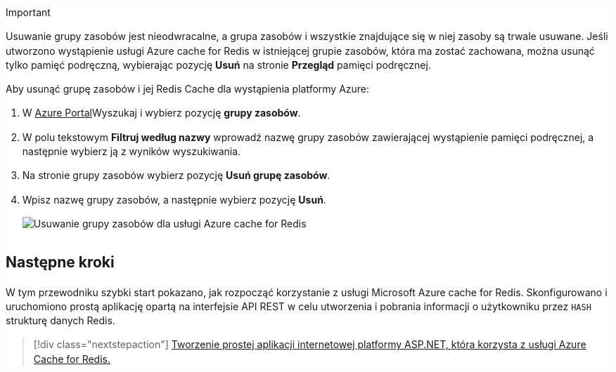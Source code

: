 > [!IMPORTANT]
> Usuwanie grupy zasobów jest nieodwracalne, a grupa zasobów i wszystkie znajdujące się w niej zasoby są trwale usuwane. Jeśli utworzono wystąpienie usługi Azure cache for Redis w istniejącej grupie zasobów, która ma zostać zachowana, można usunąć tylko pamięć podręczną, wybierając pozycję **Usuń** na stronie **Przegląd** pamięci podręcznej. 

Aby usunąć grupę zasobów i jej Redis Cache dla wystąpienia platformy Azure:

1. W [Azure Portal](https://portal.azure.com)Wyszukaj i wybierz pozycję **grupy zasobów**.
1. W polu tekstowym **Filtruj według nazwy** wprowadź nazwę grupy zasobów zawierającej wystąpienie pamięci podręcznej, a następnie wybierz ją z wyników wyszukiwania. 
1. Na stronie grupy zasobów wybierz pozycję **Usuń grupę zasobów**.
1. Wpisz nazwę grupy zasobów, a następnie wybierz pozycję **Usuń**.
   
   ![Usuwanie grupy zasobów dla usługi Azure cache for Redis](./media/cache-python-get-started/delete-your-resource-group-for-azure-cache-for-redis.png)

## <a name="next-steps"></a>Następne kroki

W tym przewodniku szybki start pokazano, jak rozpocząć korzystanie z usługi Microsoft Azure cache for Redis. Skonfigurowano i uruchomiono prostą aplikację opartą na interfejsie API REST w celu utworzenia i pobrania informacji o użytkowniku przez `HASH` strukturę danych Redis.

> [!div class="nextstepaction"]
> [Tworzenie prostej aplikacji internetowej platformy ASP.NET, która korzysta z usługi Azure Cache for Redis.](./cache-web-app-howto.md)
